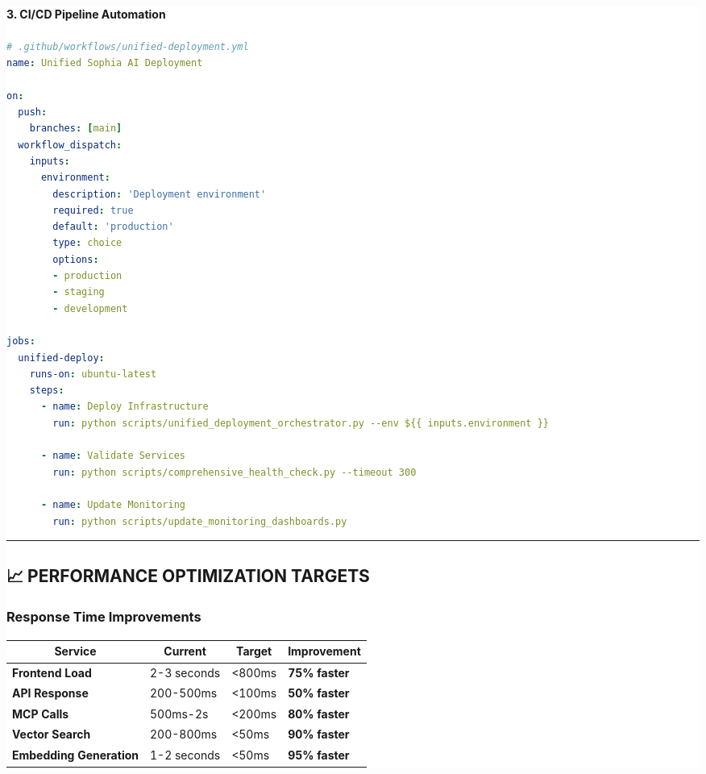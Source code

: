 #### **3. CI/CD Pipeline Automation**
```yaml
# .github/workflows/unified-deployment.yml
name: Unified Sophia AI Deployment

on:
  push:
    branches: [main]
  workflow_dispatch:
    inputs:
      environment:
        description: 'Deployment environment'
        required: true
        default: 'production'
        type: choice
        options:
        - production
        - staging
        - development

jobs:
  unified-deploy:
    runs-on: ubuntu-latest
    steps:
      - name: Deploy Infrastructure
        run: python scripts/unified_deployment_orchestrator.py --env ${{ inputs.environment }}
        
      - name: Validate Services
        run: python scripts/comprehensive_health_check.py --timeout 300
        
      - name: Update Monitoring
        run: python scripts/update_monitoring_dashboards.py
```

---

## 📈 PERFORMANCE OPTIMIZATION TARGETS

### **Response Time Improvements**

| Service | Current | Target | Improvement |
|---------|---------|--------|-------------|
| **Frontend Load** | 2-3 seconds | <800ms | **75% faster** |
| **API Response** | 200-500ms | <100ms | **50% faster** |
| **MCP Calls** | 500ms-2s | <200ms | **80% faster** |
| **Vector Search** | 200-800ms | <50ms | **90% faster** |
| **Embedding Generation** | 1-2 seconds | <50ms | **95% faster** |
